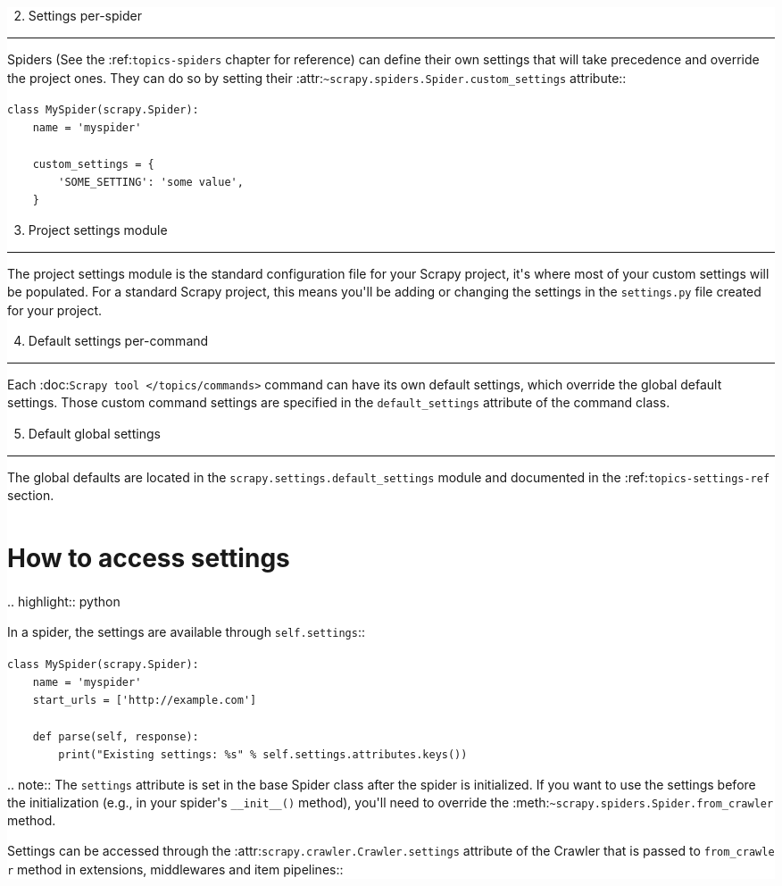2. Settings per-spider
----------------------

Spiders (See the :ref:`topics-spiders` chapter for reference) can define their
own settings that will take precedence and override the project ones. They can
do so by setting their :attr:`~scrapy.spiders.Spider.custom_settings` attribute::

    class MySpider(scrapy.Spider):
        name = 'myspider'

        custom_settings = {
            'SOME_SETTING': 'some value',
        }

3. Project settings module
--------------------------

The project settings module is the standard configuration file for your Scrapy
project, it's where most of your custom settings will be populated. For a
standard Scrapy project, this means you'll be adding or changing the settings
in the ``settings.py`` file created for your project.

4. Default settings per-command
-------------------------------

Each :doc:`Scrapy tool </topics/commands>` command can have its own default
settings, which override the global default settings. Those custom command
settings are specified in the ``default_settings`` attribute of the command
class.

5. Default global settings
--------------------------

The global defaults are located in the ``scrapy.settings.default_settings``
module and documented in the :ref:`topics-settings-ref` section.

How to access settings
======================

.. highlight:: python

In a spider, the settings are available through ``self.settings``::

    class MySpider(scrapy.Spider):
        name = 'myspider'
        start_urls = ['http://example.com']

        def parse(self, response):
            print("Existing settings: %s" % self.settings.attributes.keys())

.. note::
    The ``settings`` attribute is set in the base Spider class after the spider
    is initialized.  If you want to use the settings before the initialization
    (e.g., in your spider's ``__init__()`` method), you'll need to override the
    :meth:`~scrapy.spiders.Spider.from_crawler` method.

Settings can be accessed through the :attr:`scrapy.crawler.Crawler.settings`
attribute of the Crawler that is passed to ``from_crawler`` method in
extensions, middlewares and item pipelines::

